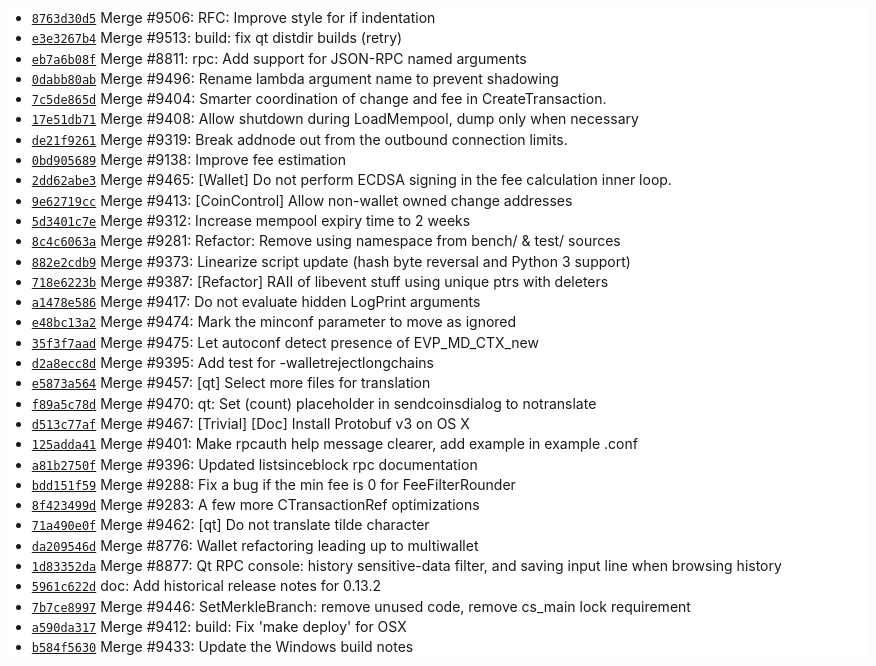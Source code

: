 - [`8763d30d5`](https://github.com/estatero/estatero/commit/8763d30d5) Merge #9506: RFC: Improve style for if indentation
- [`e3e3267b4`](https://github.com/estatero/estatero/commit/e3e3267b4) Merge #9513: build: fix qt distdir builds (retry)
- [`eb7a6b08f`](https://github.com/estatero/estatero/commit/eb7a6b08f) Merge #8811: rpc: Add support for JSON-RPC named arguments
- [`0dabb80ab`](https://github.com/estatero/estatero/commit/0dabb80ab) Merge #9496: Rename lambda argument name to prevent shadowing
- [`7c5de865d`](https://github.com/estatero/estatero/commit/7c5de865d) Merge #9404: Smarter coordination of change and fee in CreateTransaction.
- [`17e51db71`](https://github.com/estatero/estatero/commit/17e51db71) Merge #9408: Allow shutdown during LoadMempool, dump only when necessary
- [`de21f9261`](https://github.com/estatero/estatero/commit/de21f9261) Merge #9319: Break addnode out from the outbound connection limits.
- [`0bd905689`](https://github.com/estatero/estatero/commit/0bd905689) Merge #9138: Improve fee estimation
- [`2dd62abe3`](https://github.com/estatero/estatero/commit/2dd62abe3) Merge #9465: [Wallet] Do not perform ECDSA signing in the fee calculation inner loop.
- [`9e62719cc`](https://github.com/estatero/estatero/commit/9e62719cc) Merge #9413: [CoinControl] Allow non-wallet owned change addresses
- [`5d3401c7e`](https://github.com/estatero/estatero/commit/5d3401c7e) Merge #9312: Increase mempool expiry time to 2 weeks
- [`8c4c6063a`](https://github.com/estatero/estatero/commit/8c4c6063a) Merge #9281: Refactor: Remove using namespace <xxx> from bench/ & test/ sources
- [`882e2cdb9`](https://github.com/estatero/estatero/commit/882e2cdb9) Merge #9373: Linearize script update (hash byte reversal and Python 3 support)
- [`718e6223b`](https://github.com/estatero/estatero/commit/718e6223b) Merge #9387: [Refactor] RAII of libevent stuff using unique ptrs with deleters
- [`a1478e586`](https://github.com/estatero/estatero/commit/a1478e586) Merge #9417: Do not evaluate hidden LogPrint arguments
- [`e48bc13a2`](https://github.com/estatero/estatero/commit/e48bc13a2) Merge #9474: Mark the minconf parameter to move as ignored
- [`35f3f7aad`](https://github.com/estatero/estatero/commit/35f3f7aad) Merge #9475: Let autoconf detect presence of EVP_MD_CTX_new
- [`d2a8ecc8d`](https://github.com/estatero/estatero/commit/d2a8ecc8d) Merge #9395: Add test for -walletrejectlongchains
- [`e5873a564`](https://github.com/estatero/estatero/commit/e5873a564) Merge #9457: [qt] Select more files for translation
- [`f89a5c78d`](https://github.com/estatero/estatero/commit/f89a5c78d) Merge #9470: qt: Set (count) placeholder in sendcoinsdialog to notranslate
- [`d513c77af`](https://github.com/estatero/estatero/commit/d513c77af) Merge #9467: [Trivial] [Doc] Install Protobuf v3 on OS X
- [`125adda41`](https://github.com/estatero/estatero/commit/125adda41) Merge #9401: Make rpcauth help message clearer, add example in example .conf
- [`a81b2750f`](https://github.com/estatero/estatero/commit/a81b2750f) Merge #9396: Updated listsinceblock rpc documentation
- [`bdd151f59`](https://github.com/estatero/estatero/commit/bdd151f59) Merge #9288: Fix a bug if the min fee is 0 for FeeFilterRounder
- [`8f423499d`](https://github.com/estatero/estatero/commit/8f423499d) Merge #9283: A few more CTransactionRef optimizations
- [`71a490e0f`](https://github.com/estatero/estatero/commit/71a490e0f) Merge #9462: [qt] Do not translate tilde character
- [`da209546d`](https://github.com/estatero/estatero/commit/da209546d) Merge #8776: Wallet refactoring leading up to multiwallet
- [`1d83352da`](https://github.com/estatero/estatero/commit/1d83352da) Merge #8877: Qt RPC console: history sensitive-data filter, and saving input line when browsing history
- [`5961c622d`](https://github.com/estatero/estatero/commit/5961c622d) doc: Add historical release notes for 0.13.2
- [`7b7ce8997`](https://github.com/estatero/estatero/commit/7b7ce8997) Merge #9446: SetMerkleBranch: remove unused code, remove cs_main lock requirement
- [`a590da317`](https://github.com/estatero/estatero/commit/a590da317) Merge #9412: build: Fix 'make deploy' for OSX
- [`b584f5630`](https://github.com/estatero/estatero/commit/b584f5630) Merge #9433: Update the Windows build notes